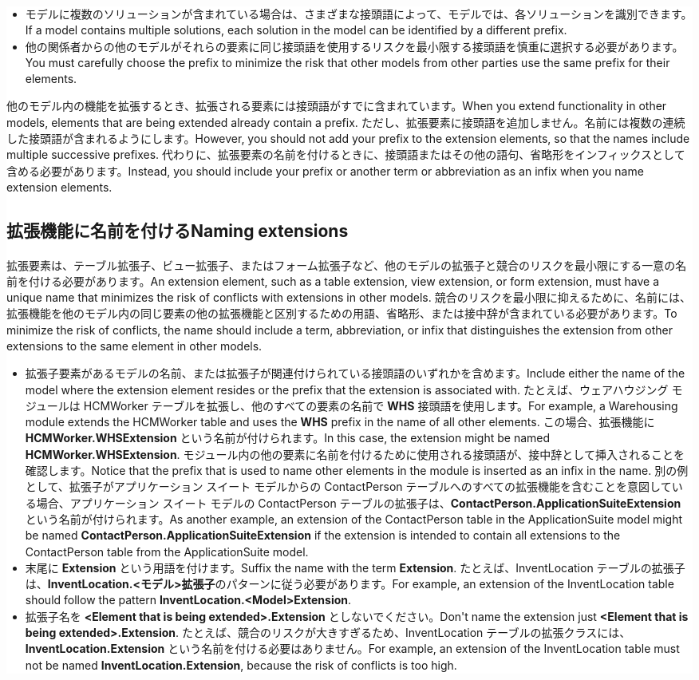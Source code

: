 + <span data-ttu-id="348b9-111">モデルに複数のソリューションが含まれている場合は、さまざまな接頭語によって、モデルでは、各ソリューションを識別できます。</span><span class="sxs-lookup"><span data-stu-id="348b9-111">If a model contains multiple solutions, each solution in the model can be identified by a different prefix.</span></span> 
+ <span data-ttu-id="348b9-112">他の関係者からの他のモデルがそれらの要素に同じ接頭語を使用するリスクを最小限する接頭語を慎重に選択する必要があります。</span><span class="sxs-lookup"><span data-stu-id="348b9-112">You must carefully choose the prefix to minimize the risk that other models from other parties use the same prefix for their elements.</span></span>

<span data-ttu-id="348b9-113">他のモデル内の機能を拡張するとき、拡張される要素には接頭語がすでに含まれています。</span><span class="sxs-lookup"><span data-stu-id="348b9-113">When you extend functionality in other models, elements that are being extended already contain a prefix.</span></span> <span data-ttu-id="348b9-114">ただし、拡張要素に接頭語を追加しません。名前には複数の連続した接頭語が含まれるようにします。</span><span class="sxs-lookup"><span data-stu-id="348b9-114">However, you should not add your prefix to the extension elements, so that the names include multiple successive prefixes.</span></span> <span data-ttu-id="348b9-115">代わりに、拡張要素の名前を付けるときに、接頭語またはその他の語句、省略形をインフィックスとして含める必要があります。</span><span class="sxs-lookup"><span data-stu-id="348b9-115">Instead, you should include your prefix or another term or abbreviation as an infix when you name extension elements.</span></span>

## <a name="naming-extensions"></a><span data-ttu-id="348b9-116">拡張機能に名前を付ける</span><span class="sxs-lookup"><span data-stu-id="348b9-116">Naming extensions</span></span>

<span data-ttu-id="348b9-117">拡張要素は、テーブル拡張子、ビュー拡張子、またはフォーム拡張子など、他のモデルの拡張子と競合のリスクを最小限にする一意の名前を付ける必要があります。</span><span class="sxs-lookup"><span data-stu-id="348b9-117">An extension element, such as a table extension, view extension, or form extension, must have a unique name that minimizes the risk of conflicts with extensions in other models.</span></span> <span data-ttu-id="348b9-118">競合のリスクを最小限に抑えるために、名前には、拡張機能を他のモデル内の同じ要素の他の拡張機能と区別するための用語、省略形、または接中辞が含まれている必要があります。</span><span class="sxs-lookup"><span data-stu-id="348b9-118">To minimize the risk of conflicts, the name should include a term, abbreviation, or infix that distinguishes the extension from other extensions to the same element in other models.</span></span>

+ <span data-ttu-id="348b9-119">拡張子要素があるモデルの名前、または拡張子が関連付けられている接頭語のいずれかを含めます。</span><span class="sxs-lookup"><span data-stu-id="348b9-119">Include either the name of the model where the extension element resides or the prefix that the extension is associated with.</span></span> <span data-ttu-id="348b9-120">たとえば、ウェアハウジング モジュールは HCMWorker テーブルを拡張し、他のすべての要素の名前で **WHS** 接頭語を使用します。</span><span class="sxs-lookup"><span data-stu-id="348b9-120">For example, a Warehousing module extends the HCMWorker table and uses the **WHS** prefix in the name of all other elements.</span></span> <span data-ttu-id="348b9-121">この場合、拡張機能に **HCMWorker.WHSExtension** という名前が付けられます。</span><span class="sxs-lookup"><span data-stu-id="348b9-121">In this case, the extension might be named **HCMWorker.WHSExtension**.</span></span> <span data-ttu-id="348b9-122">モジュール内の他の要素に名前を付けるために使用される接頭語が、接中辞として挿入されることを確認します。</span><span class="sxs-lookup"><span data-stu-id="348b9-122">Notice that the prefix that is used to name other elements in the module is inserted as an infix in the name.</span></span> <span data-ttu-id="348b9-123">別の例として、拡張子がアプリケーション スイート モデルからの ContactPerson テーブルへのすべての拡張機能を含むことを意図している場合、アプリケーション スイート モデルの ContactPerson テーブルの拡張子は、**ContactPerson.ApplicationSuiteExtension** という名前が付けられます。</span><span class="sxs-lookup"><span data-stu-id="348b9-123">As another example, an extension of the ContactPerson table in the ApplicationSuite model might be named **ContactPerson.ApplicationSuiteExtension** if the extension is intended to contain all extensions to the ContactPerson table from the ApplicationSuite model.</span></span>
+ <span data-ttu-id="348b9-124">末尾に **Extension** という用語を付けます。</span><span class="sxs-lookup"><span data-stu-id="348b9-124">Suffix the name with the term **Extension**.</span></span> <span data-ttu-id="348b9-125">たとえば、InventLocation テーブルの拡張子は、**InventLocation.&lt;モデル&gt;拡張子**のパターンに従う必要があります。</span><span class="sxs-lookup"><span data-stu-id="348b9-125">For example, an extension of the InventLocation table should follow the pattern **InventLocation.&lt;Model&gt;Extension**.</span></span>
+ <span data-ttu-id="348b9-126">拡張子名を **&lt;Element that is being extended&gt;.Extension** としないでください。</span><span class="sxs-lookup"><span data-stu-id="348b9-126">Don't name the extension just **&lt;Element that is being extended&gt;.Extension**.</span></span> <span data-ttu-id="348b9-127">たとえば、競合のリスクが大きすぎるため、InventLocation テーブルの拡張クラスには、**InventLocation.Extension** という名前を付ける必要はありません。</span><span class="sxs-lookup"><span data-stu-id="348b9-127">For example, an extension of the InventLocation table must not be named **InventLocation.Extension**, because the risk of conflicts is too high.</span></span>

